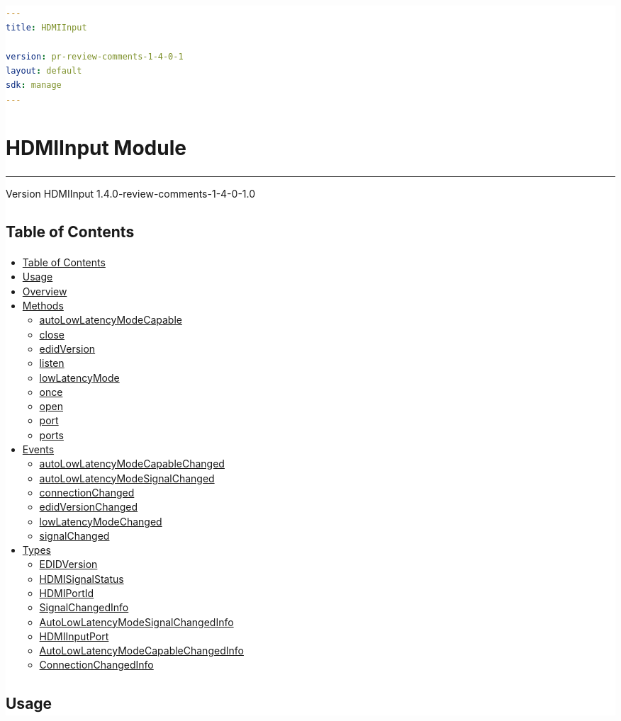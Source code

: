 ```yaml
---
title: HDMIInput

version: pr-review-comments-1-4-0-1
layout: default
sdk: manage
---
```


# HDMIInput Module

---

Version HDMIInput 1.4.0-review-comments-1-4-0-1.0

## Table of Contents

- [Table of Contents](#table-of-contents)
- [Usage](#usage)
- [Overview](#overview)
- [Methods](#methods)
  - [autoLowLatencyModeCapable](#autolowlatencymodecapable)
  - [close](#close)
  - [edidVersion](#edidversion)
  - [listen](#listen)
  - [lowLatencyMode](#lowlatencymode)
  - [once](#once)
  - [open](#open)
  - [port](#port)
  - [ports](#ports)
- [Events](#events)
  - [autoLowLatencyModeCapableChanged](#autolowlatencymodecapablechanged)
  - [autoLowLatencyModeSignalChanged](#autolowlatencymodesignalchanged)
  - [connectionChanged](#connectionchanged)
  - [edidVersionChanged](#edidversionchanged)
  - [lowLatencyModeChanged](#lowlatencymodechanged)
  - [signalChanged](#signalchanged)
- [Types](#types)
  - [EDIDVersion](#edidversion-1)
  - [HDMISignalStatus](#hdmisignalstatus)
  - [HDMIPortId](#hdmiportid)
  - [SignalChangedInfo](#signalchangedinfo)
  - [AutoLowLatencyModeSignalChangedInfo](#autolowlatencymodesignalchangedinfo)
  - [HDMIInputPort](#hdmiinputport)
  - [AutoLowLatencyModeCapableChangedInfo](#autolowlatencymodecapablechangedinfo)
  - [ConnectionChangedInfo](#connectionchangedinfo)

## Usage
